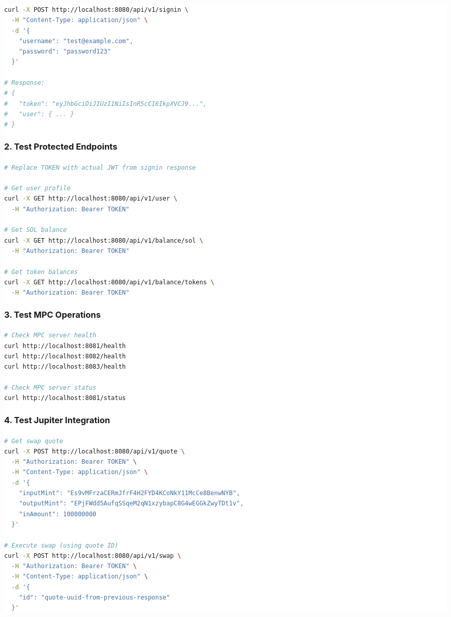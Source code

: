 ```bash
curl -X POST http://localhost:8080/api/v1/signin \
  -H "Content-Type: application/json" \
  -d '{
    "username": "test@example.com", 
    "password": "password123"
  }'

# Response:
# {
#   "token": "eyJhbGciOiJIUzI1NiIsInR5cCI6IkpXVCJ9...",
#   "user": { ... }
# }
```

### 2. Test Protected Endpoints

```bash
# Replace TOKEN with actual JWT from signin response

# Get user profile
curl -X GET http://localhost:8080/api/v1/user \
  -H "Authorization: Bearer TOKEN"

# Get SOL balance
curl -X GET http://localhost:8080/api/v1/balance/sol \
  -H "Authorization: Bearer TOKEN"

# Get token balances
curl -X GET http://localhost:8080/api/v1/balance/tokens \
  -H "Authorization: Bearer TOKEN"
```

### 3. Test MPC Operations

```bash
# Check MPC server health
curl http://localhost:8081/health
curl http://localhost:8082/health  
curl http://localhost:8083/health

# Check MPC server status
curl http://localhost:8081/status
```

### 4. Test Jupiter Integration

```bash
# Get swap quote
curl -X POST http://localhost:8080/api/v1/quote \
  -H "Authorization: Bearer TOKEN" \
  -H "Content-Type: application/json" \
  -d '{
    "inputMint": "Es9vMFrzaCERmJfrF4H2FYD4KCoNkY11McCe8BenwNYB",
    "outputMint": "EPjFWdd5AufqSSqeM2qN1xzybapC8G4wEGGkZwyTDt1v",
    "inAmount": 100000000
  }'

# Execute swap (using quote ID)
curl -X POST http://localhost:8080/api/v1/swap \
  -H "Authorization: Bearer TOKEN" \
  -H "Content-Type: application/json" \
  -d '{
    "id": "quote-uuid-from-previous-response"
  }'
```
